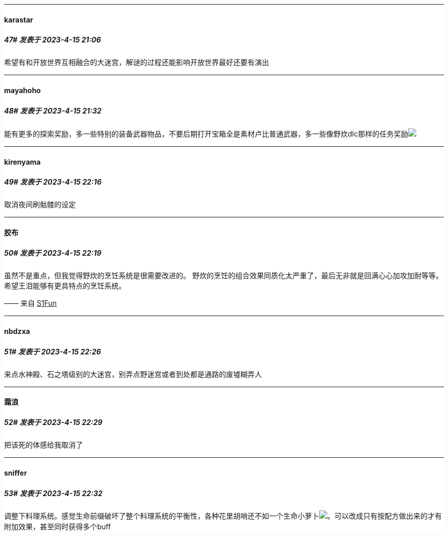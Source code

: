 *****

####  karastar  
##### 47#       发表于 2023-4-15 21:06

希望有和开放世界互相融合的大迷宫，解谜的过程还能影响开放世界最好还要有演出

*****

####  mayahoho  
##### 48#       发表于 2023-4-15 21:32

能有更多的探索奖励，多一些特别的装备武器物品，不要后期打开宝箱全是素材卢比普通武器，多一些像野炊dlc那样的任务奖励<img src="https://static.saraba1st.com/image/smiley/face2017/033.png" referrerpolicy="no-referrer">

*****

####  kirenyama  
##### 49#       发表于 2023-4-15 22:16

取消夜间刷骷髅的设定

*****

####  胶布  
##### 50#       发表于 2023-4-15 22:19

虽然不是重点，但我觉得野炊的烹饪系统是很需要改进的。
野炊的烹饪的组合效果同质化太严重了，最后无非就是回满心心加攻加耐等等。
希望王泪能够有更具特点的烹饪系统。

—— 来自 [S1Fun](https://s1fun.koalcat.com)

*****

####  nbdzxa  
##### 51#       发表于 2023-4-15 22:26

来点水神殿、石之塔级别的大迷宫，别弄点野迷宫或者到处都是通路的废墟糊弄人

*****

####  霜浪  
##### 52#       发表于 2023-4-15 22:29

把该死的体感给我取消了

*****

####  sniffer  
##### 53#       发表于 2023-4-15 22:32

调整下料理系统。感觉生命前缀破坏了整个料理系统的平衡性，各种花里胡哨还不如一个生命小萝卜<img src="https://static.saraba1st.com/image/smiley/face2017/001.png" referrerpolicy="no-referrer">。可以改成只有按配方做出来的才有附加效果，甚至同时获得多个buff
